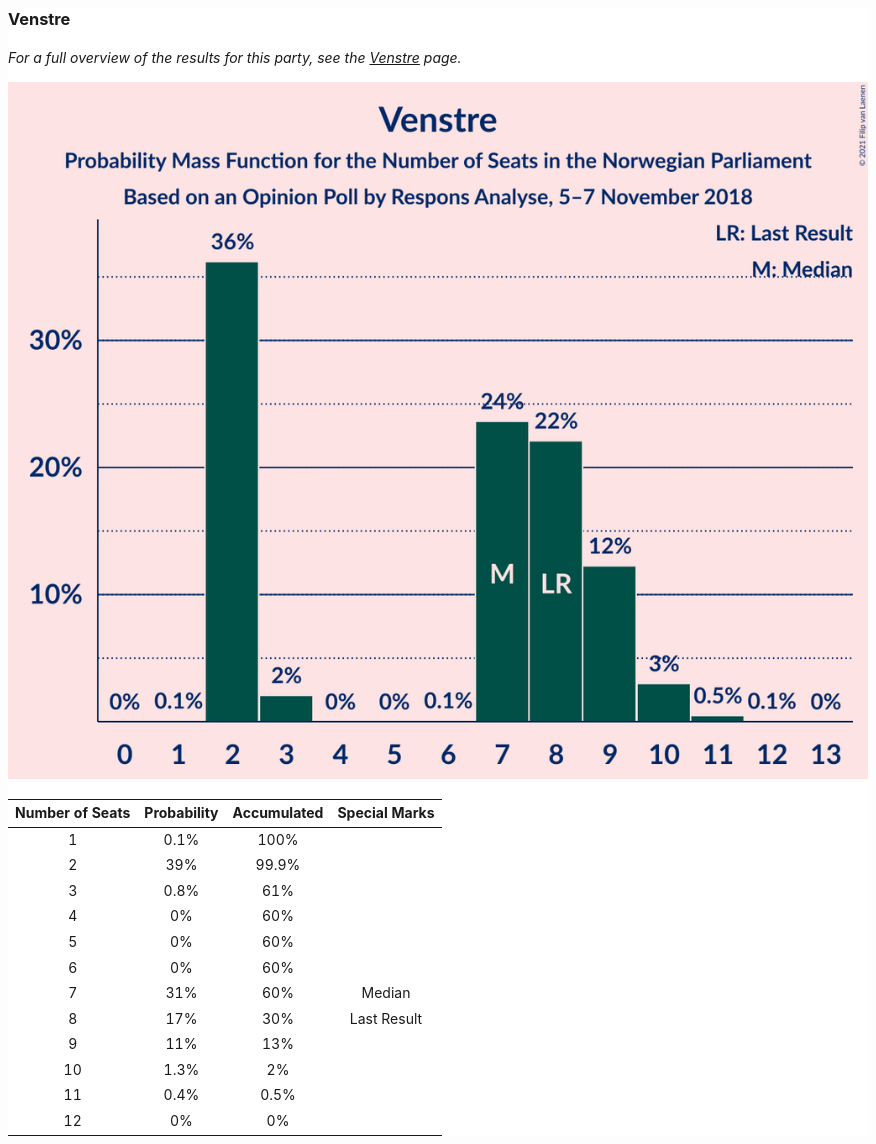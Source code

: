### Venstre

*For a full overview of the results for this party, see the [Venstre](party-venstre.html) page.*

![Graph with seats probability mass function not yet produced](2018-11-07-ResponsAnalyse-seats-pmf-venstre.png "Seats Probability Mass Function")

| Number of Seats | Probability | Accumulated | Special Marks |
|:---------------:|:-----------:|:-----------:|:-------------:|
| 1 | 0.1% | 100% |  |
| 2 | 39% | 99.9% |  |
| 3 | 0.8% | 61% |  |
| 4 | 0% | 60% |  |
| 5 | 0% | 60% |  |
| 6 | 0% | 60% |  |
| 7 | 31% | 60% | Median |
| 8 | 17% | 30% | Last Result |
| 9 | 11% | 13% |  |
| 10 | 1.3% | 2% |  |
| 11 | 0.4% | 0.5% |  |
| 12 | 0% | 0% |  |
